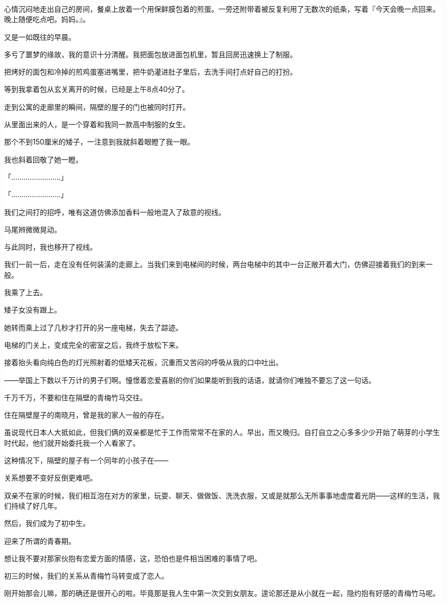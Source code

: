 心情沉闷地走出自己的房间，餐桌上放着一个用保鲜膜包着的煎蛋。一旁还附带着被反复利用了无数次的纸条，写着『今天会晚一点回来。晚上随便吃点吧。妈妈。』。

又是一如既往的早晨。

多亏了噩梦的缘故，我的意识十分清醒。我把面包放进面包机里，暂且回房迅速换上了制服。

把烤好的面包和冷掉的煎鸡蛋塞进嘴里，把牛奶灌进肚子里后，去洗手间打点好自己的打扮。

等到我拿着包从玄关离开的时候，已经是上午8点40分了。

走到公寓的走廊里的瞬间，隔壁的屋子的门也被同时打开。

从里面出来的人，是一个穿着和我同一款高中制服的女生。

那个不到150厘米的矮子，一注意到我就斜着眼瞪了我一眼。

我也斜着回敬了她一瞪。

「……………………」

「……………………」

我们之间打的招呼，唯有这道仿佛添加香料一般地混入了敌意的视线。

马尾辫微微晃动。

与此同时，我也移开了视线。

我们一前一后，走在没有任何装潢的走廊上。当我们来到电梯间的时候，两台电梯中的其中一台正敞开着大门，仿佛迎接着我们的到来一般。

我乘了上去。

矮子女没有跟上。

她转而乘上过了几秒才打开的另一座电梯，失去了踪迹。

电梯的门关上，变成完全的密室之后，我终于放松下来。

接着抬头看向纯白色的灯光照射着的低矮天花板，沉重而又苦闷的呼吸从我的口中吐出。

——举国上下数以千万计的男子们啊。憧憬着恋爱喜剧的你们如果能听到我的话语，就请你们唯独不要忘了这一句话。

千万千万，不要和住在隔壁的青梅竹马交往。

 

 

住在隔壁屋子的南晓月，曾是我的家人一般的存在。

虽说现代日本人大抵如此，但我们俩的双亲都是忙于工作而常常不在家的人。早出，而又晚归。自打自立之心多多少少开始了萌芽的小学生时代起，他们就开始委托我一个人看家了。

这种情况下，隔壁的屋子有一个同年的小孩子在——

关系想要不变好反倒更难吧。

双亲不在家的时候，我们相互泡在对方的家里，玩耍、聊天、做做饭、洗洗衣服，又或是就那么无所事事地虚度着光阴——这样的生活，我们持续了好几年。

然后，我们成为了初中生。

迎来了所谓的青春期。

想让我不要对那家伙抱有恋爱方面的情感，这，恐怕也是件相当困难的事情了吧。

初三的时候，我们的关系从青梅竹马转变成了恋人。

刚开始那会儿嘛，那的确还是很开心的啦。毕竟那是我人生中第一次交到女朋友。遑论那还是从小就在一起，隐约抱有好感的青梅竹马呢。
